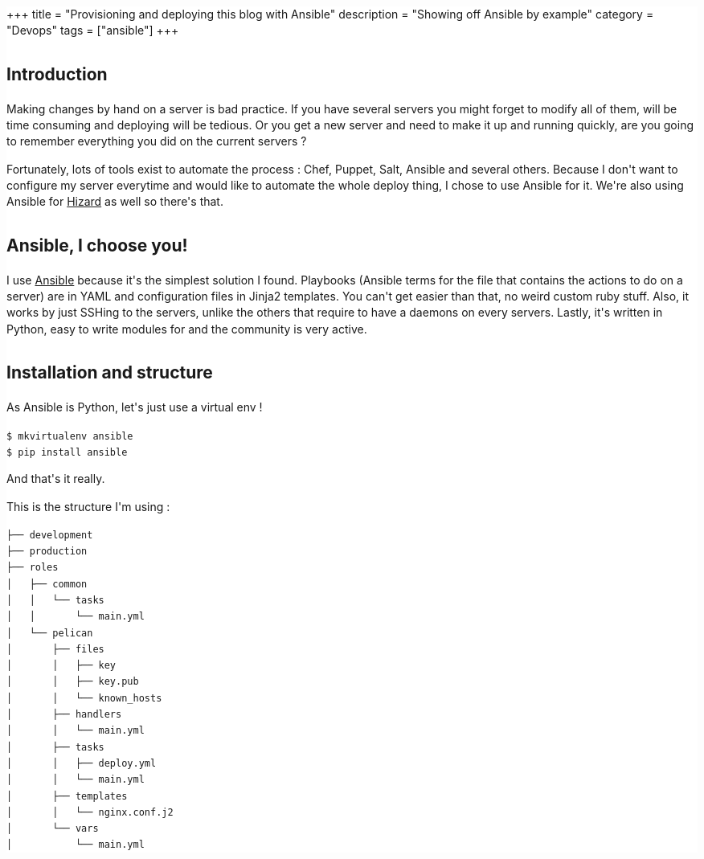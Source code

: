 +++
title = "Provisioning and deploying this blog with Ansible"
description = "Showing off Ansible by example"
category = "Devops"
tags = ["ansible"]
+++

## Introduction
Making changes by hand on a server is bad practice.
If you have several servers you might forget to modify all of them, will be time consuming and deploying will be tedious.
Or you get a new server and need to make it up and running quickly, are you going to remember everything you did on the current servers ?

Fortunately, lots of tools exist to automate the process : Chef, Puppet, Salt, Ansible and several others.
Because I don't want to configure my server everytime and would like to automate the whole deploy thing, I chose to use
Ansible for it.
We're also using Ansible for [Hizard](http://www.hizard.com/ "Hizard") as well so there's that.


## Ansible, I choose you!
I use [Ansible](http://www.ansibleworks.com/ "Ansible") because it's the simplest solution I found.
Playbooks (Ansible terms for the file that contains the actions to do on a server) are in YAML and configuration files in Jinja2 templates.
You can't get easier than that, no weird custom ruby stuff.
Also, it works by just SSHing to the servers, unlike the others that require to have a daemons on every servers.
Lastly, it's written in Python, easy to write modules for and the community is very active.


## Installation and structure
As Ansible is Python, let's just use a virtual env !

```bash
$ mkvirtualenv ansible
$ pip install ansible
```

And that's it really.

This is the structure I'm using :

```bash
├── development
├── production
├── roles
│   ├── common
│   │   └── tasks
│   │       └── main.yml
│   └── pelican
│       ├── files
│       │   ├── key
│       │   ├── key.pub
│       │   └── known_hosts
│       ├── handlers
│       │   └── main.yml
│       ├── tasks
│       │   ├── deploy.yml
│       │   └── main.yml
│       ├── templates
│       │   └── nginx.conf.j2
│       └── vars
│           └── main.yml
```